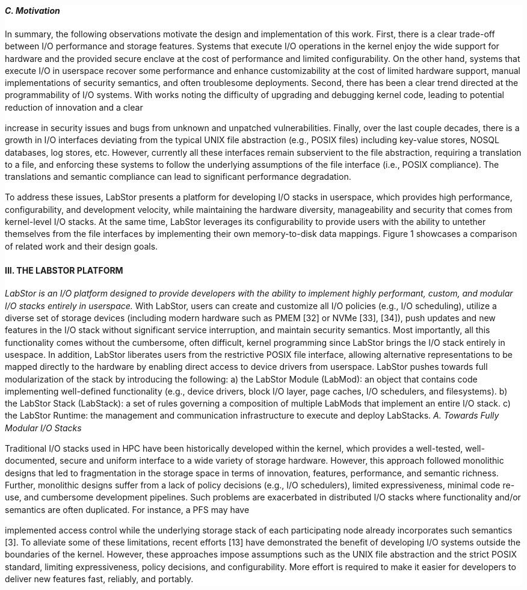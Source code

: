 #### *C. Motivation*

In summary, the following observations motivate the design and implementation of this work. First, there is a clear trade-off between I/O performance and storage features. Systems that execute I/O operations in the kernel enjoy the wide support for hardware and the provided secure enclave at the cost of performance and limited configurability. On the other hand, systems that execute I/O in userspace recover some performance and enhance customizability at the cost of limited hardware support, manual implementations of security semantics, and often troublesome deployments. Second, there has been a clear trend directed at the programmability of I/O systems. With works noting the difficulty of upgrading and debugging kernel code, leading to potential reduction of innovation and a clear

increase in security issues and bugs from unknown and unpatched vulnerabilities. Finally, over the last couple decades, there is a growth in I/O interfaces deviating from the typical UNIX file abstraction (e.g., POSIX files) including key-value stores, NOSQL databases, log stores, etc. However, currently all these interfaces remain subservient to the file abstraction, requiring a translation to a file, and enforcing these systems to follow the underlying assumptions of the file interface (i.e., POSIX compliance). The translations and semantic compliance can lead to significant performance degradation.

To address these issues, LabStor presents a platform for developing I/O stacks in userspace, which provides high performance, configurability, and development velocity, while maintaining the hardware diversity, manageability and security that comes from kernel-level I/O stacks. At the same time, LabStor leverages its configurability to provide users with the ability to untether themselves from the file interfaces by implementing their own memory-to-disk data mappings. Figure 1 showcases a comparison of related work and their design goals.

#### III. THE LABSTOR PLATFORM

*LabStor is an I/O platform designed to provide developers with the ability to implement highly performant, custom, and modular I/O stacks entirely in userspace.* With LabStor, users can create and customize all I/O policies (e.g., I/O scheduling), utilize a diverse set of storage devices (including modern hardware such as PMEM [32] or NVMe [33], [34]), push updates and new features in the I/O stack without significant service interruption, and maintain security semantics. Most importantly, all this functionality comes without the cumbersome, often difficult, kernel programming since LabStor brings the I/O stack entirely in usespace. In addition, LabStor liberates users from the restrictive POSIX file interface, allowing alternative representations to be mapped directly to the hardware by enabling direct access to device drivers from userspace. LabStor pushes towards full modularization of the stack by introducing the following: a) the LabStor Module (LabMod): an object that contains code implementing well-defined functionality (e.g., device drivers, block I/O layer, page caches, I/O schedulers, and filesystems). b) the LabStor Stack (LabStack): a set of rules governing a composition of multiple LabMods that implement an entire I/O stack. c) the LabStor Runtime: the management and communication infrastructure to execute and deploy LabStacks. *A. Towards Fully Modular I/O Stacks*

Traditional I/O stacks used in HPC have been historically developed within the kernel, which provides a well-tested, well-documented, secure and uniform interface to a wide variety of storage hardware. However, this approach followed monolithic designs that led to fragmentation in the storage space in terms of innovation, features, performance, and semantic richness. Further, monolithic designs suffer from a lack of policy decisions (e.g., I/O schedulers), limited expressiveness, minimal code re-use, and cumbersome development pipelines. Such problems are exacerbated in distributed I/O stacks where functionality and/or semantics are often duplicated. For instance, a PFS may have

implemented access control while the underlying storage stack of each participating node already incorporates such semantics [3]. To alleviate some of these limitations, recent efforts [13] have demonstrated the benefit of developing I/O systems outside the boundaries of the kernel. However, these approaches impose assumptions such as the UNIX file abstraction and the strict POSIX standard, limiting expressiveness, policy decisions, and configurability. More effort is required to make it easier for developers to deliver new features fast, reliably, and portably.

